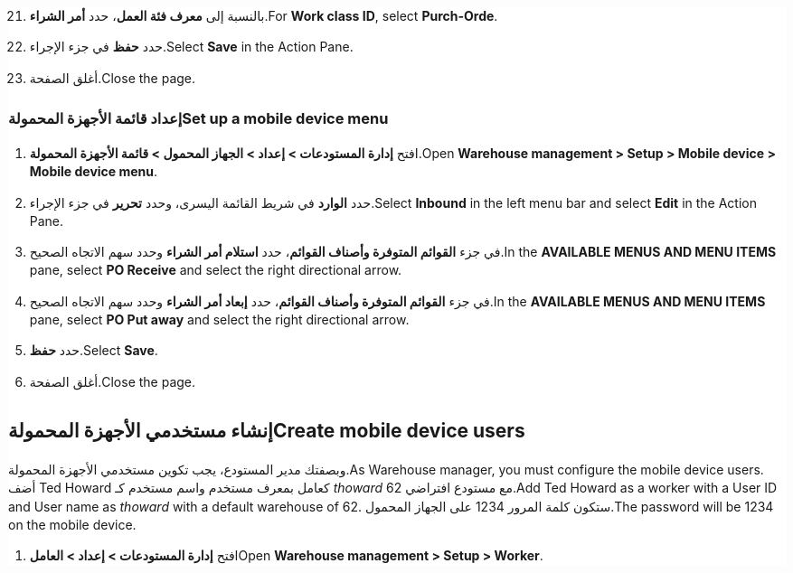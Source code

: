 21. <span data-ttu-id="e11cc-160">بالنسبة إلى **معرف فئة العمل**، حدد **أمر الشراء**.</span><span class="sxs-lookup"><span data-stu-id="e11cc-160">For **Work class ID**, select **Purch-Orde**.</span></span>

22. <span data-ttu-id="e11cc-161">حدد **حفظ** في جزء الإجراء.</span><span class="sxs-lookup"><span data-stu-id="e11cc-161">Select **Save** in the Action Pane.</span></span>

23. <span data-ttu-id="e11cc-162">أغلق الصفحة.</span><span class="sxs-lookup"><span data-stu-id="e11cc-162">Close the page.</span></span>

### <a name="set-up-a-mobile-device-menu"></a><span data-ttu-id="e11cc-163">إعداد قائمة الأجهزة المحمولة</span><span class="sxs-lookup"><span data-stu-id="e11cc-163">Set up a mobile device menu</span></span>

1.  <span data-ttu-id="e11cc-164">افتح **إدارة المستودعات > إعداد > الجهاز المحمول > قائمة الأجهزة المحمولة**.</span><span class="sxs-lookup"><span data-stu-id="e11cc-164">Open **Warehouse management > Setup > Mobile device > Mobile device menu**.</span></span>

2.  <span data-ttu-id="e11cc-165">حدد **الوارد** في شريط القائمة اليسرى، وحدد **تحرير** في جزء الإجراء.</span><span class="sxs-lookup"><span data-stu-id="e11cc-165">Select **Inbound** in the left menu bar and select **Edit** in the Action Pane.</span></span>

3.  <span data-ttu-id="e11cc-166">في جزء **القوائم المتوفرة وأصناف القوائم**، حدد **استلام أمر الشراء** وحدد سهم الاتجاه الصحيح.</span><span class="sxs-lookup"><span data-stu-id="e11cc-166">In the **AVAILABLE MENUS AND MENU ITEMS** pane, select **PO Receive** and select the right directional arrow.</span></span>

4.  <span data-ttu-id="e11cc-167">في جزء **القوائم المتوفرة وأصناف القوائم**، حدد **إبعاد أمر الشراء** وحدد سهم الاتجاه الصحيح.</span><span class="sxs-lookup"><span data-stu-id="e11cc-167">In the **AVAILABLE MENUS AND MENU ITEMS** pane, select **PO Put away** and select the right directional arrow.</span></span>

5.  <span data-ttu-id="e11cc-168">حدد **حفظ**.</span><span class="sxs-lookup"><span data-stu-id="e11cc-168">Select **Save**.</span></span>

6.  <span data-ttu-id="e11cc-169">أغلق الصفحة.</span><span class="sxs-lookup"><span data-stu-id="e11cc-169">Close the page.</span></span>


## <a name="create-mobile-device-users"></a><span data-ttu-id="e11cc-170">إنشاء مستخدمي الأجهزة المحمولة</span><span class="sxs-lookup"><span data-stu-id="e11cc-170">Create mobile device users</span></span> 

<span data-ttu-id="e11cc-171">وبصفتك مدير المستودع، يجب تكوين مستخدمي الأجهزة المحمولة.</span><span class="sxs-lookup"><span data-stu-id="e11cc-171">As Warehouse manager, you must configure the mobile device users.</span></span> <span data-ttu-id="e11cc-172">أضف Ted Howard كعامل بمعرف مستخدم واسم مستخدم كـ *thoward* مع مستودع افتراضي 62.</span><span class="sxs-lookup"><span data-stu-id="e11cc-172">Add Ted Howard as a worker with a User ID and User name as *thoward* with a default warehouse of 62.</span></span> <span data-ttu-id="e11cc-173">ستكون كلمة المرور 1234 على الجهاز المحمول.</span><span class="sxs-lookup"><span data-stu-id="e11cc-173">The password will be 1234 on the mobile device.</span></span>

1.  <span data-ttu-id="e11cc-174">افتح **إدارة المستودعات > إعداد > العامل**</span><span class="sxs-lookup"><span data-stu-id="e11cc-174">Open **Warehouse management > Setup > Worker**.</span></span>

